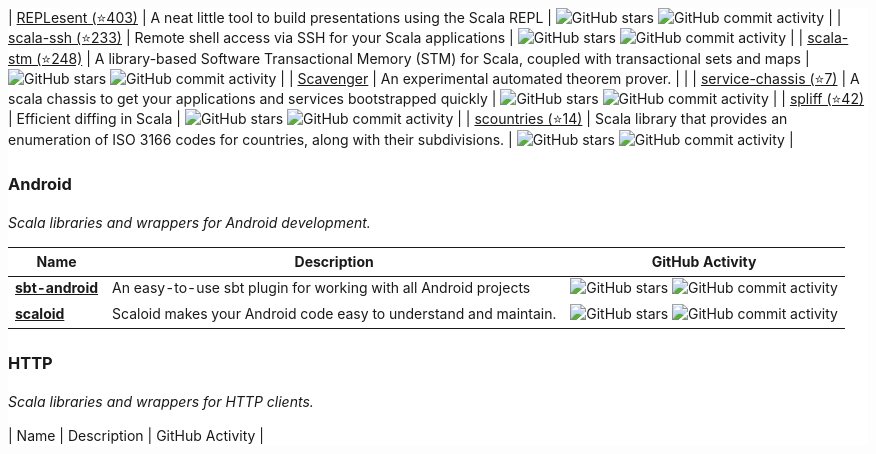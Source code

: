 | [REPLesent (⭐403)](https://github.com/marconilanna/REPLesent)               | A neat little tool to build presentations using the Scala REPL                                                                                                                                                                                                                                      | ![GitHub stars](https://img.shields.io/github/stars/marconilanna/REPLesent) ![GitHub commit activity](https://img.shields.io/github/commit-activity/y/marconilanna/REPLesent)                 |
| [scala-ssh (⭐233)](https://github.com/sirthias/scala-ssh)                   | Remote shell access via SSH for your Scala applications                                                                                                                                                                                                                                             | ![GitHub stars](https://img.shields.io/github/stars/sirthias/scala-ssh) ![GitHub commit activity](https://img.shields.io/github/commit-activity/y/sirthias/scala-ssh)                         |
| [scala-stm (⭐248)](https://github.com/nbronson/scala-stm)                   | A library-based Software Transactional Memory (STM) for Scala, coupled with transactional sets and maps                                                                                                                                                                                             | ![GitHub stars](https://img.shields.io/github/stars/nbronson/scala-stm) ![GitHub commit activity](https://img.shields.io/github/commit-activity/y/nbronson/scala-stm)                         |
| [Scavenger](https://gitlab.com/aossie/Scavenger)                            | An experimental automated theorem prover.                                                                                                                                                                                                                                                           |                                                                                                                                                                                               |
| [service-chassis (⭐7)](https://github.com/allawala/service-chassis)         | A scala chassis to get your applications and services bootstrapped quickly                                                                                                                                                                                                                          | ![GitHub stars](https://img.shields.io/github/stars/allawala/service-chassis) ![GitHub commit activity](https://img.shields.io/github/commit-activity/y/allawala/service-chassis)             |
| [spliff (⭐42)](https://github.com/sirthias/spliff)                          | Efficient diffing in Scala                                                                                                                                                                                                                                                                          | ![GitHub stars](https://img.shields.io/github/stars/sirthias/spliff) ![GitHub commit activity](https://img.shields.io/github/commit-activity/y/sirthias/spliff)                               |
| [scountries (⭐14)](https://github.com/lambdaworks/scountries)               | Scala library that provides an enumeration of ISO 3166 codes for countries, along with their subdivisions.                                                                                                                                                                                          | ![GitHub stars](https://img.shields.io/github/stars/lambdaworks/scountries) ![GitHub commit activity](https://img.shields.io/github/commit-activity/y/lambdaworks/scountries)                 |

### Android

*Scala libraries and wrappers for Android development.*

| Name                                                            | Description                                                      | GitHub Activity                                                                                                                                                                     |
| --------------------------------------------------------------- | ---------------------------------------------------------------- | ----------------------------------------------------------------------------------------------------------------------------------------------------------------------------------- |
| [**sbt-android**](https://github.com/scala-android/sbt-android) | An easy-to-use sbt plugin for working with all Android projects  | ![GitHub stars](https://img.shields.io/github/stars/scala-android/sbt-android) ![GitHub commit activity](https://img.shields.io/github/commit-activity/y/scala-android/sbt-android) |
| [**scaloid**](https://github.com/pocorall/scaloid)              | Scaloid makes your Android code easy to understand and maintain. | ![GitHub stars](https://img.shields.io/github/stars/pocorall/scaloid) ![GitHub commit activity](https://img.shields.io/github/commit-activity/y/pocorall/scaloid)                   |

### HTTP

*Scala libraries and wrappers for HTTP clients.*

| Name                                                                | Description                                                                                                | GitHub Activity                                                                                                                                                                       |
